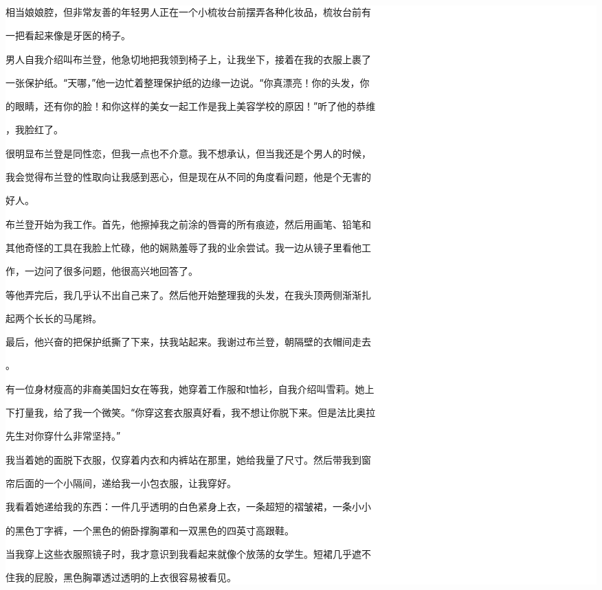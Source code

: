 相当娘娘腔，但非常友善的年轻男人正在一个小梳妆台前摆弄各种化妆品，梳妆台前有

一把看起来像是牙医的椅子。

男人自我介绍叫布兰登，他急切地把我领到椅子上，让我坐下，接着在我的衣服上裹了

一张保护纸。“天哪，”他一边忙着整理保护纸的边缘一边说。“你真漂亮！你的头发，你

的眼睛，还有你的脸！和你这样的美女一起工作是我上美容学校的原因！”听了他的恭维

，我脸红了。





很明显布兰登是同性恋，但我一点也不介意。我不想承认，但当我还是个男人的时候，

我会觉得布兰登的性取向让我感到恶心，但是现在从不同的角度看问题，他是个无害的

好人。

布兰登开始为我工作。首先，他擦掉我之前涂的唇膏的所有痕迹，然后用画笔、铅笔和

其他奇怪的工具在我脸上忙碌，他的娴熟羞辱了我的业余尝试。我一边从镜子里看他工

作，一边问了很多问题，他很高兴地回答了。



等他弄完后，我几乎认不出自己来了。然后他开始整理我的头发，在我头顶两侧渐渐扎

起两个长长的马尾辫。



最后，他兴奋的把保护纸撕了下来，扶我站起来。我谢过布兰登，朝隔壁的衣帽间走去

。



有一位身材瘦高的非裔美国妇女在等我，她穿着工作服和t恤衫，自我介绍叫雪莉。她上

下打量我，给了我一个微笑。“你穿这套衣服真好看，我不想让你脱下来。但是法比奥拉

先生对你穿什么非常坚持。”



我当着她的面脱下衣服，仅穿着内衣和内裤站在那里，她给我量了尺寸。然后带我到窗

帘后面的一个小隔间，递给我一小包衣服，让我穿好。



我看着她递给我的东西：一件几乎透明的白色紧身上衣，一条超短的褶皱裙，一条小小

的黑色丁字裤，一个黑色的俯卧撑胸罩和一双黑色的四英寸高跟鞋。





当我穿上这些衣服照镜子时，我才意识到我看起来就像个放荡的女学生。短裙几乎遮不

住我的屁股，黑色胸罩透过透明的上衣很容易被看见。




